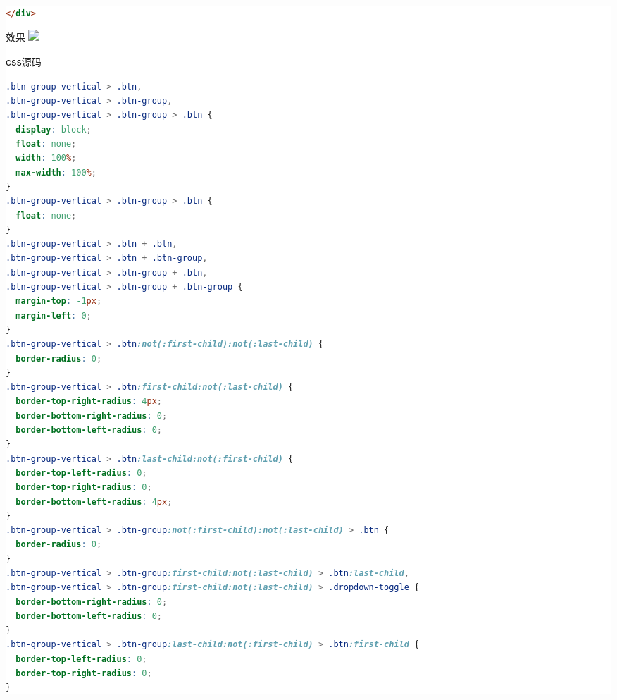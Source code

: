 ```html
</div>
```
效果
![](http://img.mukewang.com/53e85b8f0001cfd001870309.jpg)

css源码

```css
.btn-group-vertical > .btn,
.btn-group-vertical > .btn-group,
.btn-group-vertical > .btn-group > .btn {
  display: block;
  float: none;
  width: 100%;
  max-width: 100%;
}
.btn-group-vertical > .btn-group > .btn {
  float: none;
}
.btn-group-vertical > .btn + .btn,
.btn-group-vertical > .btn + .btn-group,
.btn-group-vertical > .btn-group + .btn,
.btn-group-vertical > .btn-group + .btn-group {
  margin-top: -1px;
  margin-left: 0;
}
.btn-group-vertical > .btn:not(:first-child):not(:last-child) {
  border-radius: 0;
}
.btn-group-vertical > .btn:first-child:not(:last-child) {
  border-top-right-radius: 4px;
  border-bottom-right-radius: 0;
  border-bottom-left-radius: 0;
}
.btn-group-vertical > .btn:last-child:not(:first-child) {
  border-top-left-radius: 0;
  border-top-right-radius: 0;
  border-bottom-left-radius: 4px;
}
.btn-group-vertical > .btn-group:not(:first-child):not(:last-child) > .btn {
  border-radius: 0;
}
.btn-group-vertical > .btn-group:first-child:not(:last-child) > .btn:last-child,
.btn-group-vertical > .btn-group:first-child:not(:last-child) > .dropdown-toggle {
  border-bottom-right-radius: 0;
  border-bottom-left-radius: 0;
}
.btn-group-vertical > .btn-group:last-child:not(:first-child) > .btn:first-child {
  border-top-left-radius: 0;
  border-top-right-radius: 0;
}
```
